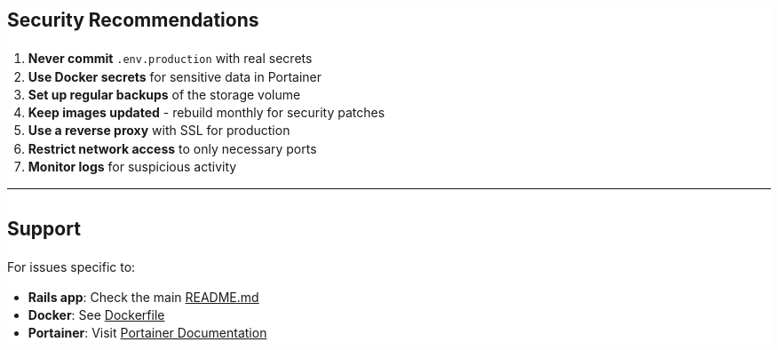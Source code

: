 
## Security Recommendations

1. **Never commit** `.env.production` with real secrets
2. **Use Docker secrets** for sensitive data in Portainer
3. **Set up regular backups** of the storage volume
4. **Keep images updated** - rebuild monthly for security patches
5. **Use a reverse proxy** with SSL for production
6. **Restrict network access** to only necessary ports
7. **Monitor logs** for suspicious activity

---

## Support

For issues specific to:
- **Rails app**: Check the main [README.md](../README.md)
- **Docker**: See [Dockerfile](../Dockerfile)
- **Portainer**: Visit [Portainer Documentation](https://docs.portainer.io/)
